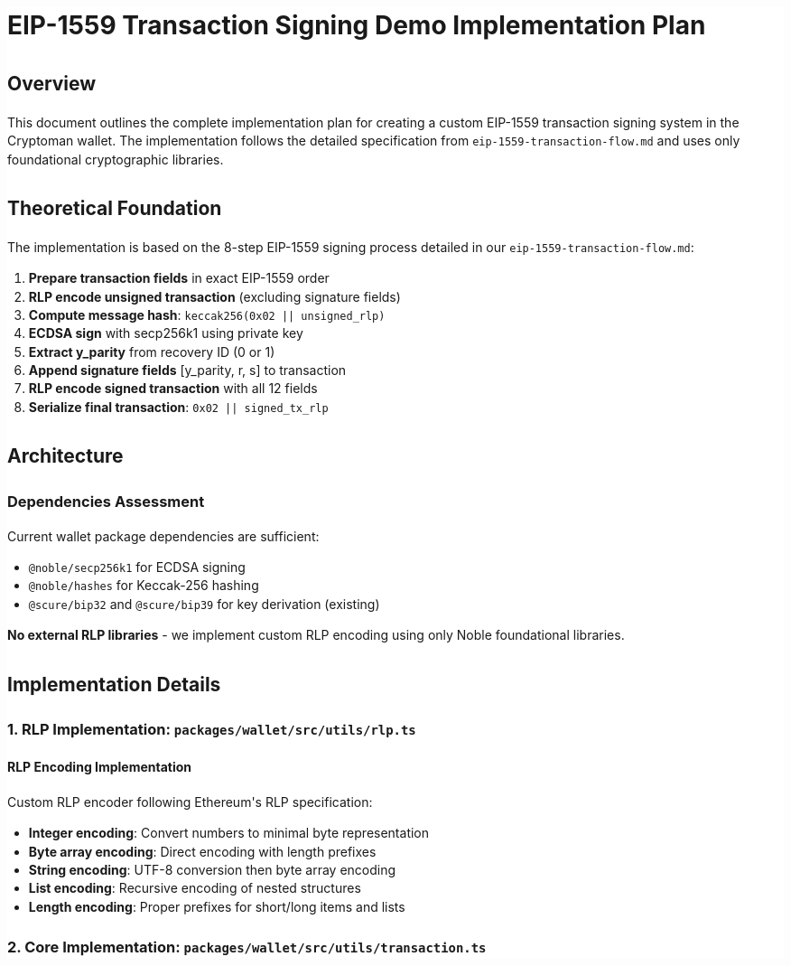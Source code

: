 # EIP-1559 Transaction Signing Demo Implementation Plan

## Overview

This document outlines the complete implementation plan for creating a custom EIP-1559 transaction signing system in the Cryptoman wallet. The implementation follows the detailed specification from `eip-1559-transaction-flow.md` and uses only foundational cryptographic libraries.

## Theoretical Foundation

The implementation is based on the 8-step EIP-1559 signing process detailed in our `eip-1559-transaction-flow.md`:

1. **Prepare transaction fields** in exact EIP-1559 order
2. **RLP encode unsigned transaction** (excluding signature fields)  
3. **Compute message hash**: `keccak256(0x02 || unsigned_rlp)`
4. **ECDSA sign** with secp256k1 using private key
5. **Extract y_parity** from recovery ID (0 or 1)
6. **Append signature fields** [y_parity, r, s] to transaction
7. **RLP encode signed transaction** with all 12 fields
8. **Serialize final transaction**: `0x02 || signed_tx_rlp`

## Architecture

### Dependencies Assessment
Current wallet package dependencies are sufficient:
- `@noble/secp256k1` for ECDSA signing
- `@noble/hashes` for Keccak-256 hashing  
- `@scure/bip32` and `@scure/bip39` for key derivation (existing)

**No external RLP libraries** - we implement custom RLP encoding using only Noble foundational libraries.

## Implementation Details

### 1. RLP Implementation: `packages/wallet/src/utils/rlp.ts`

#### RLP Encoding Implementation
Custom RLP encoder following Ethereum's RLP specification:

- **Integer encoding**: Convert numbers to minimal byte representation
- **Byte array encoding**: Direct encoding with length prefixes
- **String encoding**: UTF-8 conversion then byte array encoding
- **List encoding**: Recursive encoding of nested structures
- **Length encoding**: Proper prefixes for short/long items and lists

### 2. Core Implementation: `packages/wallet/src/utils/transaction.ts`
